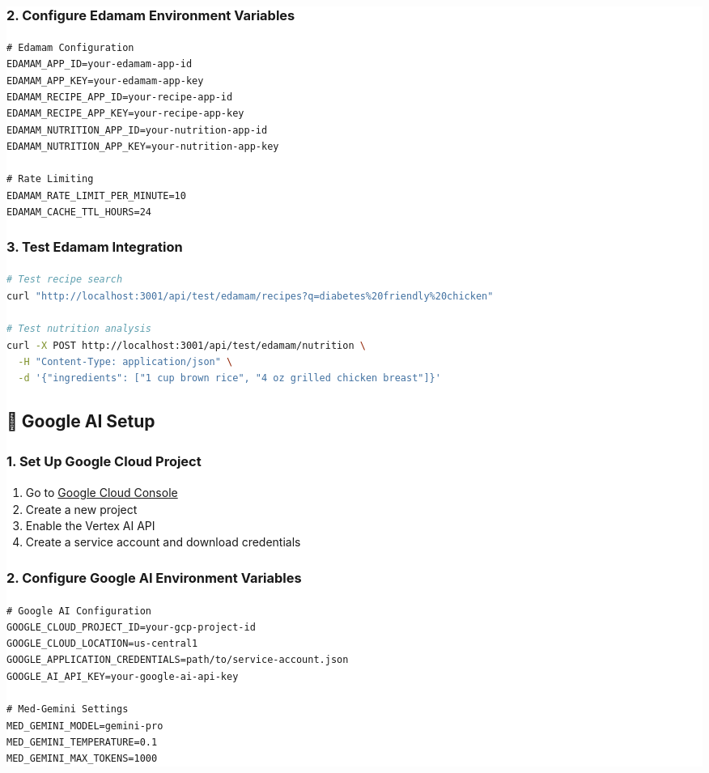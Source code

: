 ### 2. Configure Edamam Environment Variables

```env
# Edamam Configuration
EDAMAM_APP_ID=your-edamam-app-id
EDAMAM_APP_KEY=your-edamam-app-key
EDAMAM_RECIPE_APP_ID=your-recipe-app-id
EDAMAM_RECIPE_APP_KEY=your-recipe-app-key
EDAMAM_NUTRITION_APP_ID=your-nutrition-app-id
EDAMAM_NUTRITION_APP_KEY=your-nutrition-app-key

# Rate Limiting
EDAMAM_RATE_LIMIT_PER_MINUTE=10
EDAMAM_CACHE_TTL_HOURS=24
```

### 3. Test Edamam Integration

```bash
# Test recipe search
curl "http://localhost:3001/api/test/edamam/recipes?q=diabetes%20friendly%20chicken"

# Test nutrition analysis  
curl -X POST http://localhost:3001/api/test/edamam/nutrition \
  -H "Content-Type: application/json" \
  -d '{"ingredients": ["1 cup brown rice", "4 oz grilled chicken breast"]}'
```

## 🤖 Google AI Setup

### 1. Set Up Google Cloud Project

1. Go to [Google Cloud Console](https://console.cloud.google.com/)
2. Create a new project
3. Enable the Vertex AI API
4. Create a service account and download credentials

### 2. Configure Google AI Environment Variables

```env
# Google AI Configuration
GOOGLE_CLOUD_PROJECT_ID=your-gcp-project-id
GOOGLE_CLOUD_LOCATION=us-central1
GOOGLE_APPLICATION_CREDENTIALS=path/to/service-account.json
GOOGLE_AI_API_KEY=your-google-ai-api-key

# Med-Gemini Settings
MED_GEMINI_MODEL=gemini-pro
MED_GEMINI_TEMPERATURE=0.1
MED_GEMINI_MAX_TOKENS=1000
```
